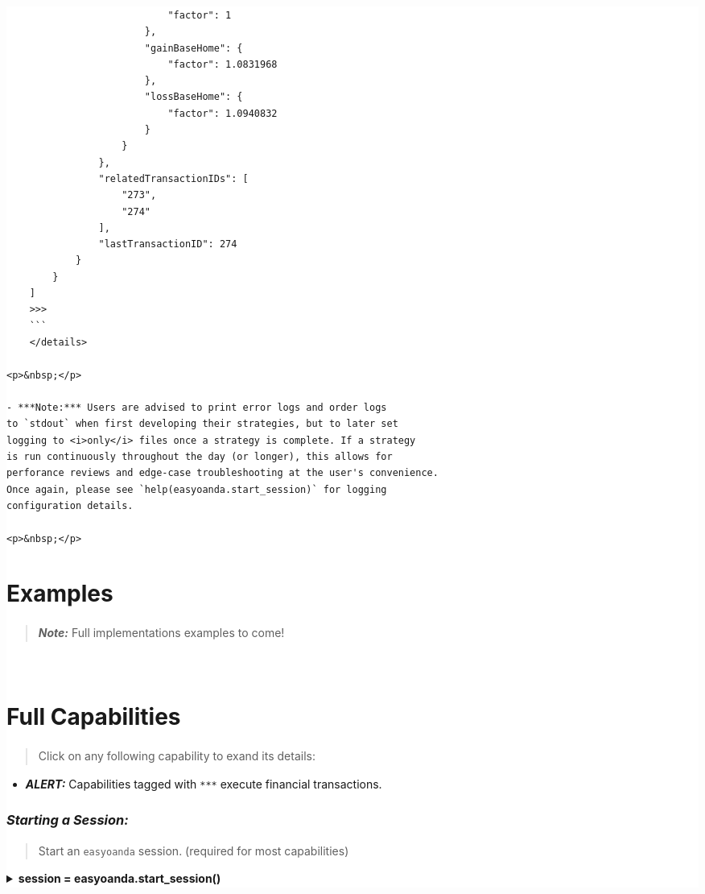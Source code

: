                                 "factor": 1
                            },
                            "gainBaseHome": {
                                "factor": 1.0831968
                            },
                            "lossBaseHome": {
                                "factor": 1.0940832
                            }
                        }
                    },
                    "relatedTransactionIDs": [
                        "273",
                        "274"
                    ],
                    "lastTransactionID": 274
                }
            }
        ]
        >>> 
        ```
        </details>
    
    <p>&nbsp;</p>
    
    - ***Note:*** Users are advised to print error logs and order logs
    to `stdout` when first developing their strategies, but to later set
    logging to <i>only</i> files once a strategy is complete. If a strategy
    is run continuously throughout the day (or longer), this allows for 
    perforance reviews and edge-case troubleshooting at the user's convenience. 
    Once again, please see `help(easyoanda.start_session)` for logging
    configuration details. 

    <p>&nbsp;</p>

 


# Examples
> ***Note:*** Full implementations examples to come!

<p>&nbsp;</p>

 



# Full Capabilities
> Click on any following capability to exand its details:
- ***ALERT:*** Capabilities tagged with `***` execute financial transactions.

### <i>Starting a Session:</i>
> Start an `easyoanda` session. (required for most capabilities)
<details><summary><b>session = easyoanda.start_session()</b></summary></details>
